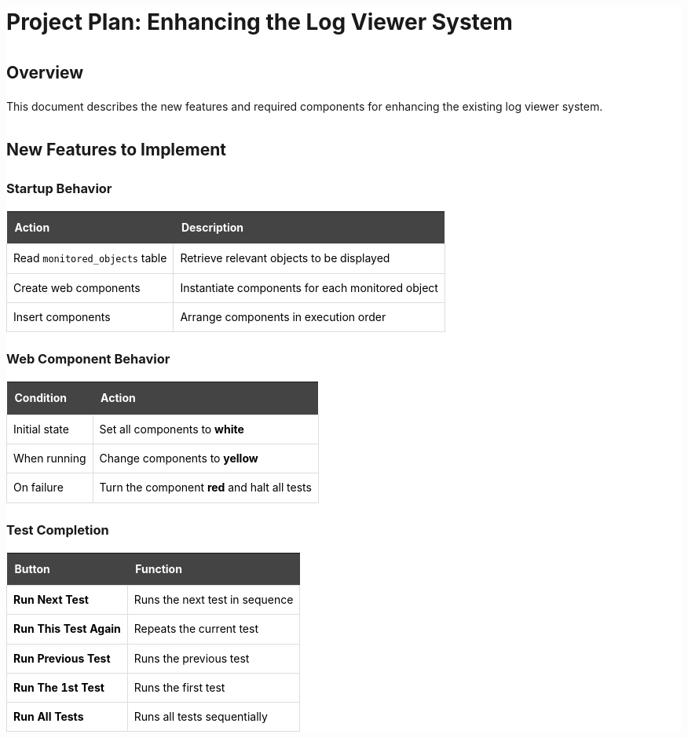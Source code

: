 # Project Plan: Enhancing the Log Viewer System

<style>
table {
    width: 100%;
    border-collapse: collapse;
}

th {
    background-color: #444; 
    color: white;
    padding: 10px;
    text-align: left;
}

td {
    background-color: white;
    color: black;
    padding: 8px;
    border: 1px solid #ddd;
}
</style>

## Overview
This document describes the new features and required components for enhancing the existing log viewer system.

## New Features to Implement

### **Startup Behavior**
| Action | Description |
|--------|-------------|
| Read `monitored_objects` table | Retrieve relevant objects to be displayed |
| Create web components | Instantiate components for each monitored object |
| Insert components | Arrange components in execution order |

### **Web Component Behavior**
| Condition | Action |
|------------|----------|
| Initial state | Set all components to **white** |
| When running | Change components to **yellow** |
| On failure | Turn the component **red** and halt all tests |

### **Test Completion**
| Button | Function |
|--------|----------|
| **Run Next Test** | Runs the next test in sequence |
| **Run This Test Again** | Repeats the current test |
| **Run Previous Test** | Runs the previous test |
| **Run The 1st Test** | Runs the first test |
| **Run All Tests** | Runs all tests sequentially |
